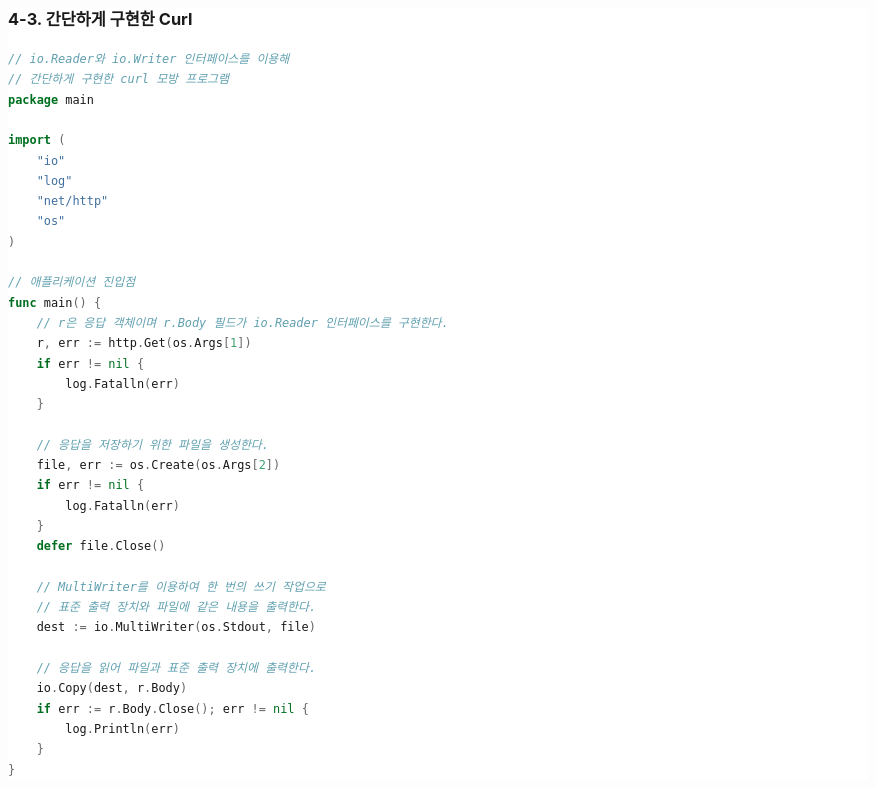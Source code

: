 ### 4-3. 간단하게 구현한 Curl

```go
// io.Reader와 io.Writer 인터페이스를 이용해
// 간단하게 구현한 curl 모방 프로그램
package main

import (
	"io"
	"log"
	"net/http"
	"os"
)

// 애플리케이션 진입점
func main() {
	// r은 응답 객체이며 r.Body 필드가 io.Reader 인터페이스를 구현한다.
	r, err := http.Get(os.Args[1])
	if err != nil {
		log.Fatalln(err)
	}

	// 응답을 저장하기 위한 파일을 생성한다.
	file, err := os.Create(os.Args[2])
	if err != nil {
		log.Fatalln(err)
	}
	defer file.Close()

	// MultiWriter를 이용하여 한 번의 쓰기 작업으로
	// 표준 출력 장치와 파일에 같은 내용을 출력한다.
	dest := io.MultiWriter(os.Stdout, file)

	// 응답을 읽어 파일과 표준 출력 장치에 출력한다.
	io.Copy(dest, r.Body)
	if err := r.Body.Close(); err != nil {
		log.Println(err)
	}
}
```